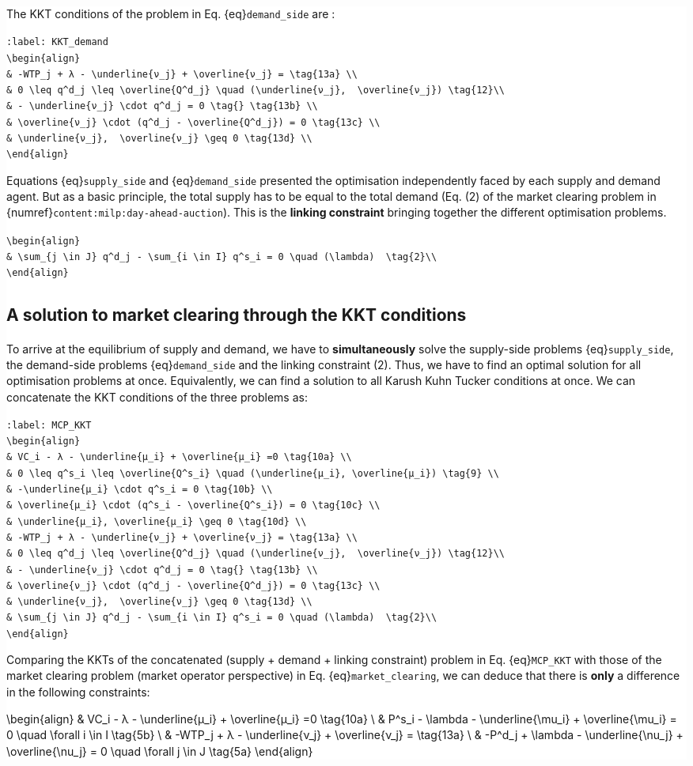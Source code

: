 The KKT conditions of the problem in Eq. {eq}`demand_side` are :

```{math}
:label: KKT_demand
\begin{align}
& -WTP_j + λ - \underline{ν_j} + \overline{ν_j} = \tag{13a} \\
& 0 \leq q^d_j \leq \overline{Q^d_j} \quad (\underline{ν_j},  \overline{ν_j}) \tag{12}\\
& - \underline{ν_j} \cdot q^d_j = 0 \tag{} \tag{13b} \\
& \overline{ν_j} \cdot (q^d_j - \overline{Q^d_j}) = 0 \tag{13c} \\
& \underline{ν_j},  \overline{ν_j} \geq 0 \tag{13d} \\
\end{align}
```

Equations {eq}`supply_side` and {eq}`demand_side` presented the optimisation independently faced by each supply and demand agent. But as a basic principle, the total supply has to be equal to the total demand (Eq. (2) of the market clearing problem in {numref}`content:milp:day-ahead-auction`). This is the **linking constraint** bringing together the different optimisation problems.

```{math}
\begin{align}
& \sum_{j \in J} q^d_j - \sum_{i \in I} q^s_i = 0 \quad (\lambda)  \tag{2}\\
\end{align}
```

## A solution to market clearing through the KKT conditions

To arrive at the equilibrium of supply and demand, we have to **simultaneously** solve the supply-side problems {eq}`supply_side`, the demand-side problems {eq}`demand_side` and the linking constraint (2). Thus, we have to find an optimal solution for all optimisation problems at once. Equivalently, we can find a solution to all Karush Kuhn Tucker conditions at once. We can concatenate the KKT conditions of the three problems as:

```{math}
:label: MCP_KKT
\begin{align}
& VC_i - λ - \underline{μ_i} + \overline{μ_i} =0 \tag{10a} \\
& 0 \leq q^s_i \leq \overline{Q^s_i} \quad (\underline{μ_i}, \overline{μ_i}) \tag{9} \\
& -\underline{μ_i} \cdot q^s_i = 0 \tag{10b} \\
& \overline{μ_i} \cdot (q^s_i - \overline{Q^s_i}) = 0 \tag{10c} \\
& \underline{μ_i}, \overline{μ_i} \geq 0 \tag{10d} \\
& -WTP_j + λ - \underline{ν_j} + \overline{ν_j} = \tag{13a} \\
& 0 \leq q^d_j \leq \overline{Q^d_j} \quad (\underline{ν_j},  \overline{ν_j}) \tag{12}\\
& - \underline{ν_j} \cdot q^d_j = 0 \tag{} \tag{13b} \\
& \overline{ν_j} \cdot (q^d_j - \overline{Q^d_j}) = 0 \tag{13c} \\
& \underline{ν_j},  \overline{ν_j} \geq 0 \tag{13d} \\
& \sum_{j \in J} q^d_j - \sum_{i \in I} q^s_i = 0 \quad (\lambda)  \tag{2}\\
\end{align}
```

Comparing the KKTs of the concatenated (supply + demand + linking constraint) problem in Eq. {eq}`MCP_KKT` with those of the market clearing problem (market operator perspective) in Eq. {eq}`market_clearing`, we can deduce that there is **only** a difference in the following constraints:

\begin{align}
& VC_i - λ - \underline{μ_i} + \overline{μ_i} =0 \tag{10a} \\
& P^s_i - \lambda - \underline{\mu_i} + \overline{\mu_i} = 0 \quad \forall i \in I \tag{5b} \\
& -WTP_j + λ - \underline{ν_j} + \overline{ν_j} = \tag{13a} \\
& -P^d_j + \lambda - \underline{\nu_j} + \overline{\nu_j} = 0 \quad \forall j \in J \tag{5a}
\end{align}
